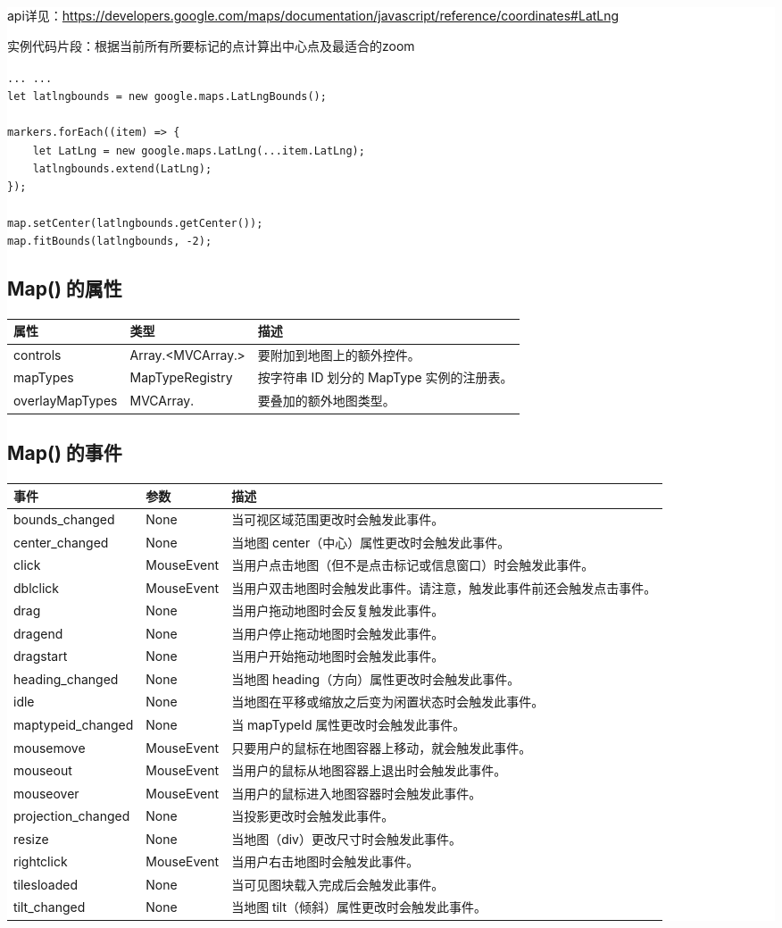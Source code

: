 api详见：https://developers.google.com/maps/documentation/javascript/reference/coordinates#LatLng

实例代码片段：根据当前所有所要标记的点计算出中心点及最适合的zoom

```
... ...
let latlngbounds = new google.maps.LatLngBounds();

markers.forEach((item) => {
    let LatLng = new google.maps.LatLng(...item.LatLng);
    latlngbounds.extend(LatLng);
});

map.setCenter(latlngbounds.getCenter());
map.fitBounds(latlngbounds, -2);
```

## Map() 的属性

|属性|类型|描述|
|:-|:-|:-|
|controls|Array.<MVCArray.<Node>>|要附加到地图上的额外控件。|
|mapTypes|MapTypeRegistry|按字符串 ID 划分的 MapType 实例的注册表。|
|overlayMapTypes|MVCArray.<MapType>|要叠加的额外地图类型。|

## Map() 的事件

|事件|参数|描述|
|:-|:-|:-|
|bounds_changed|None|当可视区域范围更改时会触发此事件。|
|center_changed|None|当地图 center（中心）属性更改时会触发此事件。|
|click|MouseEvent|当用户点击地图（但不是点击标记或信息窗口）时会触发此事件。|
|dblclick|MouseEvent|当用户双击地图时会触发此事件。请注意，触发此事件前还会触发点击事件。|
|drag|None|当用户拖动地图时会反复触发此事件。|
|dragend|None|当用户停止拖动地图时会触发此事件。|
|dragstart|None|当用户开始拖动地图时会触发此事件。|
|heading_changed|None|当地图 heading（方向）属性更改时会触发此事件。|
|idle|None|当地图在平移或缩放之后变为闲置状态时会触发此事件。|
|maptypeid_changed|None|当 mapTypeId 属性更改时会触发此事件。|
|mousemove|MouseEvent|只要用户的鼠标在地图容器上移动，就会触发此事件。|
|mouseout|MouseEvent|当用户的鼠标从地图容器上退出时会触发此事件。|
|mouseover|MouseEvent|当用户的鼠标进入地图容器时会触发此事件。|
|projection_changed|None|当投影更改时会触发此事件。|
|resize|None|当地图（div）更改尺寸时会触发此事件。|
|rightclick|MouseEvent|当用户右击地图时会触发此事件。|
|tilesloaded|None|当可见图块载入完成后会触发此事件。|
|tilt_changed|None|当地图 tilt（倾斜）属性更改时会触发此事件。|